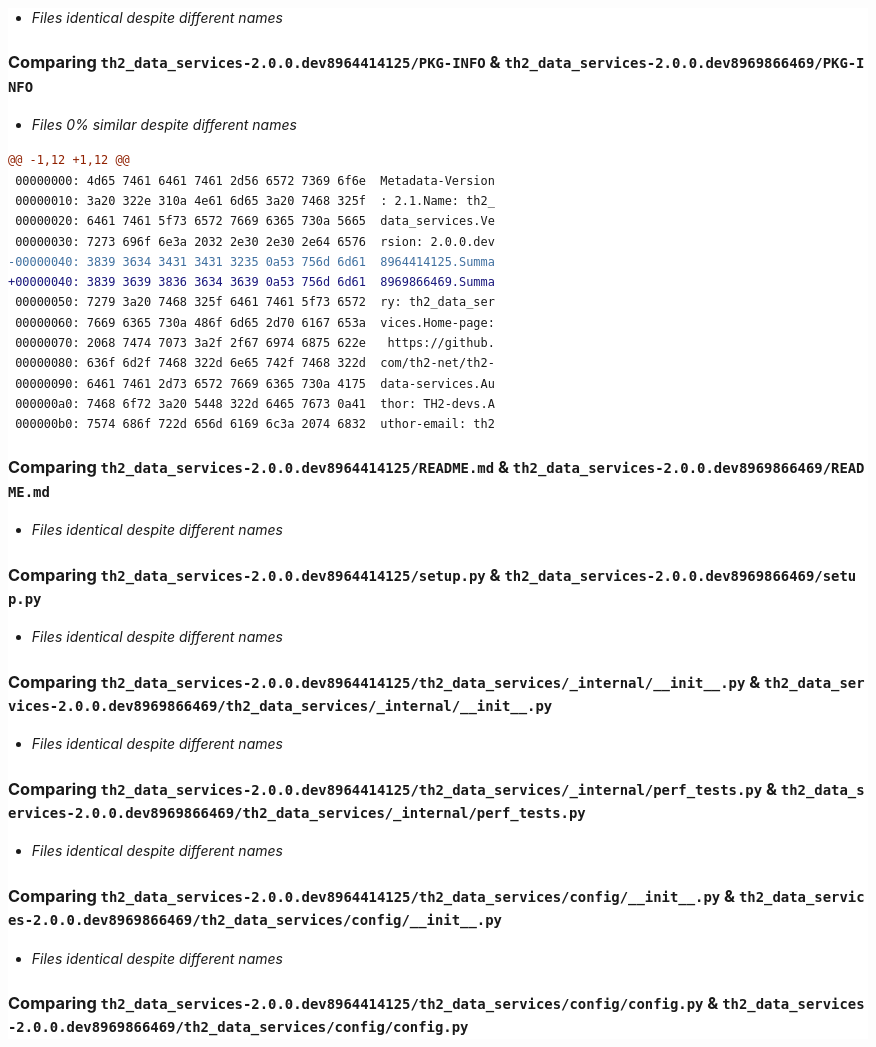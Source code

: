  * *Files identical despite different names*

### Comparing `th2_data_services-2.0.0.dev8964414125/PKG-INFO` & `th2_data_services-2.0.0.dev8969866469/PKG-INFO`

 * *Files 0% similar despite different names*

```diff
@@ -1,12 +1,12 @@
 00000000: 4d65 7461 6461 7461 2d56 6572 7369 6f6e  Metadata-Version
 00000010: 3a20 322e 310a 4e61 6d65 3a20 7468 325f  : 2.1.Name: th2_
 00000020: 6461 7461 5f73 6572 7669 6365 730a 5665  data_services.Ve
 00000030: 7273 696f 6e3a 2032 2e30 2e30 2e64 6576  rsion: 2.0.0.dev
-00000040: 3839 3634 3431 3431 3235 0a53 756d 6d61  8964414125.Summa
+00000040: 3839 3639 3836 3634 3639 0a53 756d 6d61  8969866469.Summa
 00000050: 7279 3a20 7468 325f 6461 7461 5f73 6572  ry: th2_data_ser
 00000060: 7669 6365 730a 486f 6d65 2d70 6167 653a  vices.Home-page:
 00000070: 2068 7474 7073 3a2f 2f67 6974 6875 622e   https://github.
 00000080: 636f 6d2f 7468 322d 6e65 742f 7468 322d  com/th2-net/th2-
 00000090: 6461 7461 2d73 6572 7669 6365 730a 4175  data-services.Au
 000000a0: 7468 6f72 3a20 5448 322d 6465 7673 0a41  thor: TH2-devs.A
 000000b0: 7574 686f 722d 656d 6169 6c3a 2074 6832  uthor-email: th2
```

### Comparing `th2_data_services-2.0.0.dev8964414125/README.md` & `th2_data_services-2.0.0.dev8969866469/README.md`

 * *Files identical despite different names*

### Comparing `th2_data_services-2.0.0.dev8964414125/setup.py` & `th2_data_services-2.0.0.dev8969866469/setup.py`

 * *Files identical despite different names*

### Comparing `th2_data_services-2.0.0.dev8964414125/th2_data_services/_internal/__init__.py` & `th2_data_services-2.0.0.dev8969866469/th2_data_services/_internal/__init__.py`

 * *Files identical despite different names*

### Comparing `th2_data_services-2.0.0.dev8964414125/th2_data_services/_internal/perf_tests.py` & `th2_data_services-2.0.0.dev8969866469/th2_data_services/_internal/perf_tests.py`

 * *Files identical despite different names*

### Comparing `th2_data_services-2.0.0.dev8964414125/th2_data_services/config/__init__.py` & `th2_data_services-2.0.0.dev8969866469/th2_data_services/config/__init__.py`

 * *Files identical despite different names*

### Comparing `th2_data_services-2.0.0.dev8964414125/th2_data_services/config/config.py` & `th2_data_services-2.0.0.dev8969866469/th2_data_services/config/config.py`

